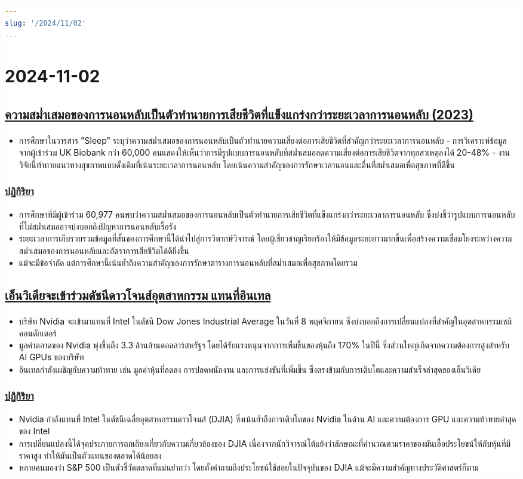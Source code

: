 ```yaml
---
slug: '/2024/11/02'
---
```


# 2024-11-02

## [ความสม่ำเสมอของการนอนหลับเป็นตัวทำนายการเสียชีวิตที่แข็งแกร่งกว่าระยะเวลาการนอนหลับ (2023)](https://academic.oup.com/sleep/article/47/1/zsad253/7280269)

- การศึกษาในวารสาร "Sleep" ระบุว่าความสม่ำเสมอของการนอนหลับเป็นตัวทำนายความเสี่ยงต่อการเสียชีวิตที่สำคัญกว่าระยะเวลาการนอนหลับ - การวิเคราะห์ข้อมูลจากผู้เข้าร่วม UK Biobank กว่า 60,000 คนแสดงให้เห็นว่าการมีรูปแบบการนอนหลับที่สม่ำเสมอลดความเสี่ยงต่อการเสียชีวิตจากทุกสาเหตุลงได้ 20-48% - งานวิจัยนี้ท้าทายแนวทางสุขภาพแบบดั้งเดิมที่เน้นระยะเวลาการนอนหลับ โดยเน้นความสำคัญของการรักษาเวลานอนและตื่นที่สม่ำเสมอเพื่อสุขภาพที่ดีขึ้น

### [ปฏิกิริยา](https://news.ycombinator.com/item?id=42022151)

- การศึกษาที่มีผู้เข้าร่วม 60,977 คนพบว่าความสม่ำเสมอของการนอนหลับเป็นตัวทำนายการเสียชีวิตที่แข็งแกร่งกว่าระยะเวลาการนอนหลับ ซึ่งบ่งชี้ว่ารูปแบบการนอนหลับที่ไม่สม่ำเสมออาจบ่งบอกถึงปัญหาการนอนหลับเรื้อรัง
- ระยะเวลาการเก็บรวบรวมข้อมูลที่สั้นของการศึกษานี้ได้นำไปสู่การวิพากษ์วิจารณ์ โดยผู้เชี่ยวชาญเรียกร้องให้มีข้อมูลระยะยาวมากขึ้นเพื่อสร้างความเชื่อมโยงระหว่างความสม่ำเสมอของการนอนหลับและอัตราการเสียชีวิตได้ดียิ่งขึ้น
- แม้จะมีข้อจำกัด แต่การศึกษานี้เน้นย้ำถึงความสำคัญของการรักษาตารางการนอนหลับที่สม่ำเสมอเพื่อสุขภาพโดยรวม

## [เอ็นวิเดียจะเข้าร่วมดัชนีดาวโจนส์อุตสาหกรรม แทนที่อินเทล](https://www.cnbc.com/2024/11/01/nvidia-to-join-dow-jones-industrial-average-replacing-intel.html)

- บริษัท Nvidia จะเข้ามาแทนที่ Intel ในดัชนี Dow Jones Industrial Average ในวันที่ 8 พฤศจิกายน ซึ่งบ่งบอกถึงการเปลี่ยนแปลงที่สำคัญในอุตสาหกรรมเซมิคอนดักเตอร์
- มูลค่าตลาดของ Nvidia พุ่งขึ้นถึง 3.3 ล้านล้านดอลลาร์สหรัฐฯ โดยได้รับแรงหนุนจากการเพิ่มขึ้นของหุ้นถึง 170% ในปีนี้ ซึ่งส่วนใหญ่เกิดจากความต้องการสูงสำหรับ AI GPUs ของบริษัท
- อินเทลกำลังเผชิญกับความท้าทาย เช่น มูลค่าหุ้นที่ลดลง การปลดพนักงาน และการแข่งขันที่เพิ่มขึ้น ซึ่งตรงข้ามกับการเติบโตและความสำเร็จล่าสุดของเอ็นวิเดีย

### [ปฏิกิริยา](https://news.ycombinator.com/item?id=42022282)

- Nvidia กำลังแทนที่ Intel ในดัชนีเฉลี่ยอุตสาหกรรมดาวโจนส์ (DJIA) ซึ่งเน้นย้ำถึงการเติบโตของ Nvidia ในด้าน AI และความต้องการ GPU และความท้าทายล่าสุดของ Intel
- การเปลี่ยนแปลงนี้ได้จุดประกายการถกเถียงเกี่ยวกับความเกี่ยวข้องของ DJIA เนื่องจากนักวิจารณ์โต้แย้งว่าลักษณะที่คำนวณตามราคาของมันเอื้อประโยชน์ให้กับหุ้นที่มีราคาสูง ทำให้มันเป็นตัวแทนของตลาดได้น้อยลง
- หลายคนมองว่า S&P 500 เป็นตัวชี้วัดตลาดที่แม่นยำกว่า โดยตั้งคำถามถึงประโยชน์ใช้สอยในปัจจุบันของ DJIA แม้จะมีความสำคัญทางประวัติศาสตร์ก็ตาม
